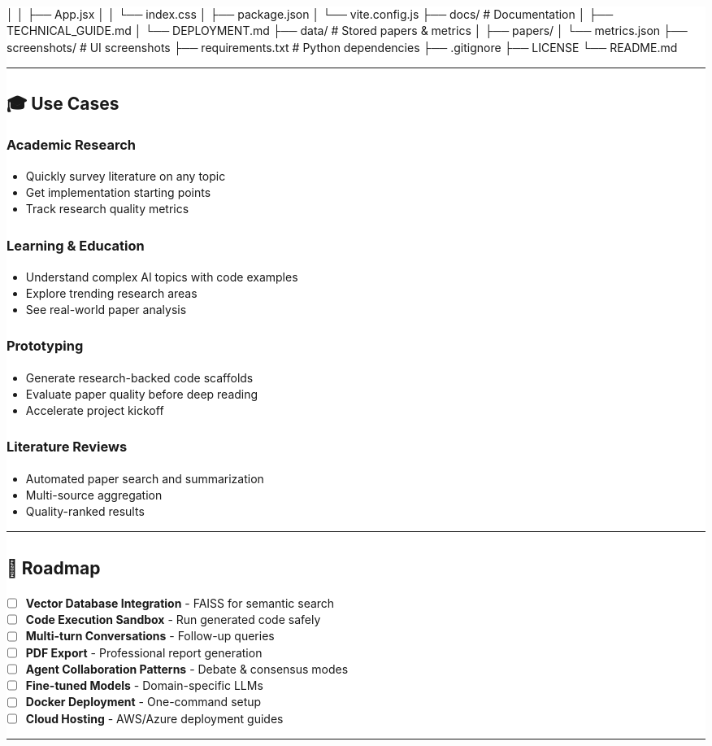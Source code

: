 │ │ ├── App.jsx
│ │ └── index.css
│ ├── package.json
│ └── vite.config.js
├── docs/ # Documentation
│ ├── TECHNICAL_GUIDE.md
│ └── DEPLOYMENT.md
├── data/ # Stored papers & metrics
│ ├── papers/
│ └── metrics.json
├── screenshots/ # UI screenshots
├── requirements.txt # Python dependencies
├── .gitignore
├── LICENSE
└── README.md

---

## 🎓 Use Cases

### Academic Research
- Quickly survey literature on any topic
- Get implementation starting points
- Track research quality metrics

### Learning & Education
- Understand complex AI topics with code examples
- Explore trending research areas
- See real-world paper analysis

### Prototyping
- Generate research-backed code scaffolds
- Evaluate paper quality before deep reading
- Accelerate project kickoff

### Literature Reviews
- Automated paper search and summarization
- Multi-source aggregation
- Quality-ranked results

---

## 🔮 Roadmap

- [ ] **Vector Database Integration** - FAISS for semantic search
- [ ] **Code Execution Sandbox** - Run generated code safely
- [ ] **Multi-turn Conversations** - Follow-up queries
- [ ] **PDF Export** - Professional report generation
- [ ] **Agent Collaboration Patterns** - Debate & consensus modes
- [ ] **Fine-tuned Models** - Domain-specific LLMs
- [ ] **Docker Deployment** - One-command setup
- [ ] **Cloud Hosting** - AWS/Azure deployment guides

---